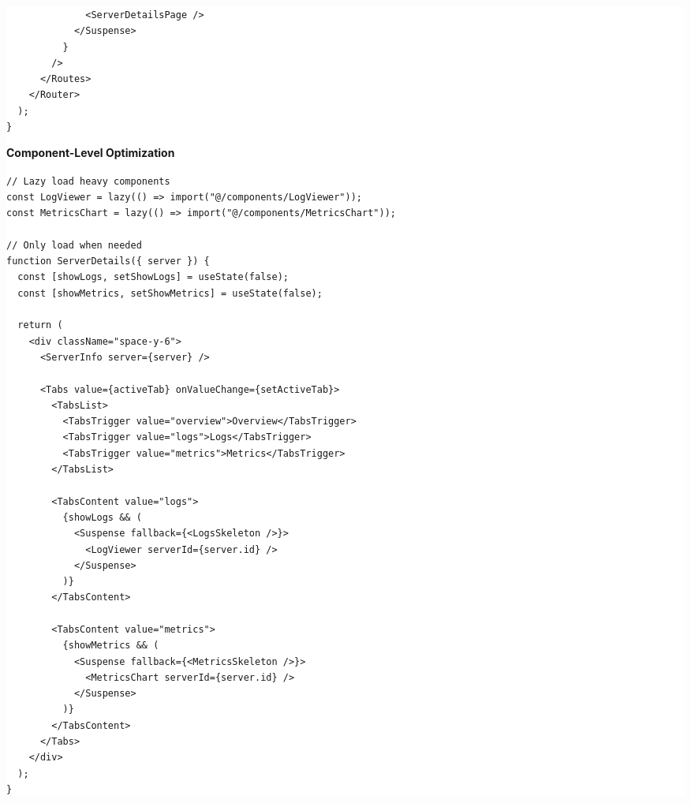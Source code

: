 ```tsx
              <ServerDetailsPage />
            </Suspense>
          }
        />
      </Routes>
    </Router>
  );
}
```

**Component-Level Optimization**

```tsx
// Lazy load heavy components
const LogViewer = lazy(() => import("@/components/LogViewer"));
const MetricsChart = lazy(() => import("@/components/MetricsChart"));

// Only load when needed
function ServerDetails({ server }) {
  const [showLogs, setShowLogs] = useState(false);
  const [showMetrics, setShowMetrics] = useState(false);

  return (
    <div className="space-y-6">
      <ServerInfo server={server} />

      <Tabs value={activeTab} onValueChange={setActiveTab}>
        <TabsList>
          <TabsTrigger value="overview">Overview</TabsTrigger>
          <TabsTrigger value="logs">Logs</TabsTrigger>
          <TabsTrigger value="metrics">Metrics</TabsTrigger>
        </TabsList>

        <TabsContent value="logs">
          {showLogs && (
            <Suspense fallback={<LogsSkeleton />}>
              <LogViewer serverId={server.id} />
            </Suspense>
          )}
        </TabsContent>

        <TabsContent value="metrics">
          {showMetrics && (
            <Suspense fallback={<MetricsSkeleton />}>
              <MetricsChart serverId={server.id} />
            </Suspense>
          )}
        </TabsContent>
      </Tabs>
    </div>
  );
}
```
